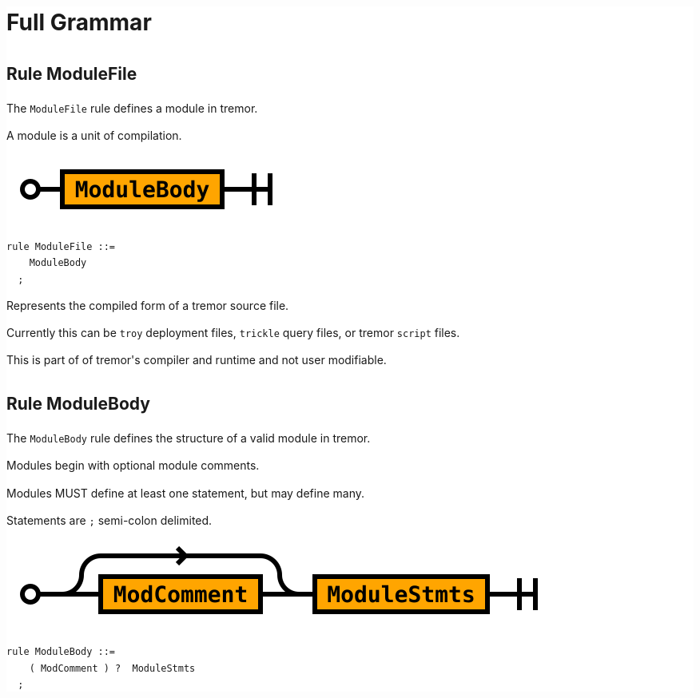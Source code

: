 # Full Grammar

## Rule ModuleFile

The `ModuleFile` rule defines a module in tremor.

A module is a unit of compilation.



![ModuleFile](svg/modulefile.svg)

```ebnf
rule ModuleFile ::=
    ModuleBody 
  ;

```




Represents the compiled form of a tremor source file.

Currently this can be `troy` deployment files, `trickle` query files, or tremor `script` files.

This is part of of tremor's compiler and runtime and not user modifiable.



## Rule ModuleBody

The `ModuleBody` rule defines the structure of a valid module in tremor.

Modules begin with optional module comments.

Modules MUST define at least one statement, but may define many.

Statements are `;` semi-colon delimited.



![ModuleBody](svg/modulebody.svg)

```ebnf
rule ModuleBody ::=
    ( ModComment ) ?  ModuleStmts 
  ;

```
